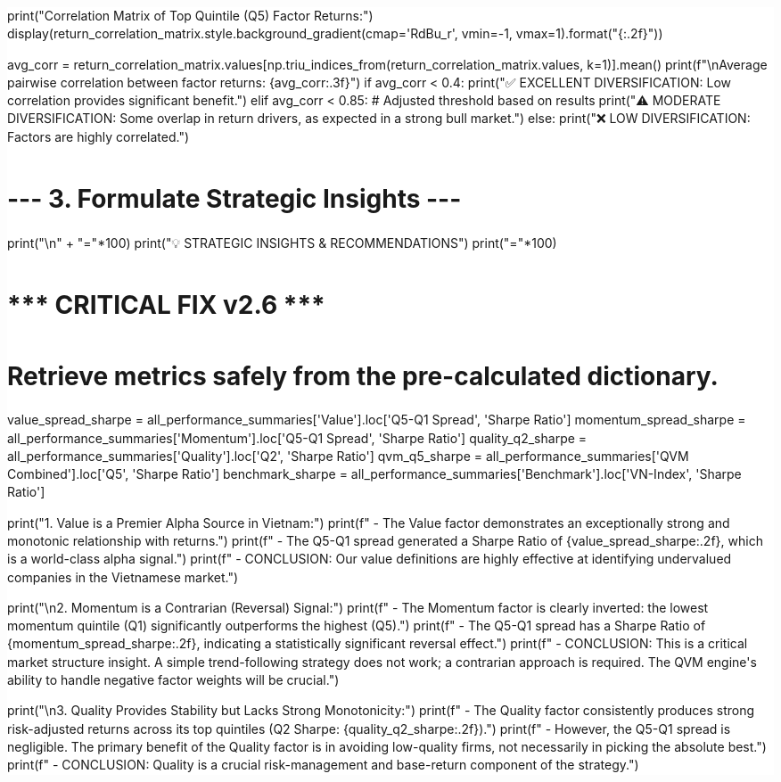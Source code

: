 print("Correlation Matrix of Top Quintile (Q5) Factor Returns:")
display(return_correlation_matrix.style.background_gradient(cmap='RdBu_r', vmin=-1, vmax=1).format("{:.2f}"))

avg_corr = return_correlation_matrix.values[np.triu_indices_from(return_correlation_matrix.values, k=1)].mean()
print(f"\nAverage pairwise correlation between factor returns: {avg_corr:.3f}")
if avg_corr < 0.4:
    print("✅ EXCELLENT DIVERSIFICATION: Low correlation provides significant benefit.")
elif avg_corr < 0.85: # Adjusted threshold based on results
    print("⚠️ MODERATE DIVERSIFICATION: Some overlap in return drivers, as expected in a strong bull market.")
else:
    print("❌ LOW DIVERSIFICATION: Factors are highly correlated.")


# --- 3. Formulate Strategic Insights ---
print("\n" + "="*100)
print("💡 STRATEGIC INSIGHTS & RECOMMENDATIONS")
print("="*100)

# *** CRITICAL FIX v2.6 ***
# Retrieve metrics safely from the pre-calculated dictionary.
value_spread_sharpe = all_performance_summaries['Value'].loc['Q5-Q1 Spread', 'Sharpe Ratio']
momentum_spread_sharpe = all_performance_summaries['Momentum'].loc['Q5-Q1 Spread', 'Sharpe Ratio']
quality_q2_sharpe = all_performance_summaries['Quality'].loc['Q2', 'Sharpe Ratio']
qvm_q5_sharpe = all_performance_summaries['QVM Combined'].loc['Q5', 'Sharpe Ratio']
benchmark_sharpe = all_performance_summaries['Benchmark'].loc['VN-Index', 'Sharpe Ratio']

print("1. Value is a Premier Alpha Source in Vietnam:")
print(f"   - The Value factor demonstrates an exceptionally strong and monotonic relationship with returns.")
print(f"   - The Q5-Q1 spread generated a Sharpe Ratio of {value_spread_sharpe:.2f}, which is a world-class alpha signal.")
print(f"   - CONCLUSION: Our value definitions are highly effective at identifying undervalued companies in the Vietnamese market.")

print("\n2. Momentum is a Contrarian (Reversal) Signal:")
print(f"   - The Momentum factor is clearly inverted: the lowest momentum quintile (Q1) significantly outperforms the highest (Q5).")
print(f"   - The Q5-Q1 spread has a Sharpe Ratio of {momentum_spread_sharpe:.2f}, indicating a statistically significant reversal effect.")
print(f"   - CONCLUSION: This is a critical market structure insight. A simple trend-following strategy does not work; a contrarian approach is required. The QVM engine's ability to handle negative factor weights will be crucial.")

print("\n3. Quality Provides Stability but Lacks Strong Monotonicity:")
print(f"   - The Quality factor consistently produces strong risk-adjusted returns across its top quintiles (Q2 Sharpe: {quality_q2_sharpe:.2f}).")
print(f"   - However, the Q5-Q1 spread is negligible. The primary benefit of the Quality factor is in avoiding low-quality firms, not necessarily in picking the absolute best.")
print(f"   - CONCLUSION: Quality is a crucial risk-management and base-return component of the strategy.")
